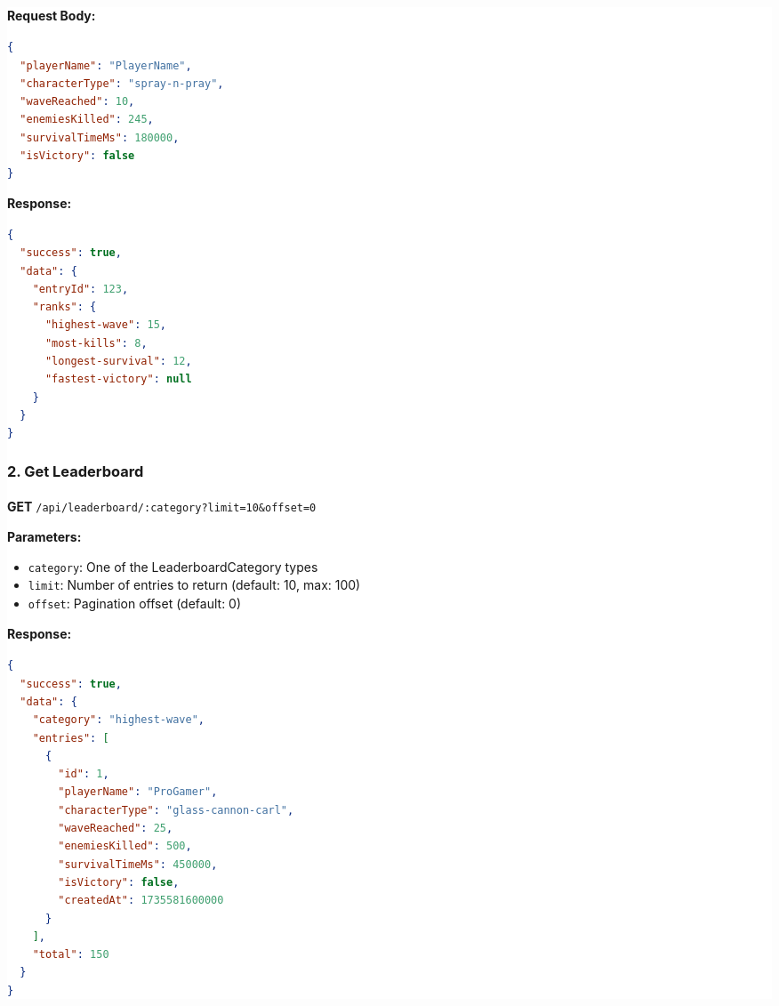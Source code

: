**Request Body:**
```json
{
  "playerName": "PlayerName",
  "characterType": "spray-n-pray",
  "waveReached": 10,
  "enemiesKilled": 245,
  "survivalTimeMs": 180000,
  "isVictory": false
}
```

**Response:**
```json
{
  "success": true,
  "data": {
    "entryId": 123,
    "ranks": {
      "highest-wave": 15,
      "most-kills": 8,
      "longest-survival": 12,
      "fastest-victory": null
    }
  }
}
```

### 2. Get Leaderboard
**GET** `/api/leaderboard/:category?limit=10&offset=0`

**Parameters:**
- `category`: One of the LeaderboardCategory types
- `limit`: Number of entries to return (default: 10, max: 100)
- `offset`: Pagination offset (default: 0)

**Response:**
```json
{
  "success": true,
  "data": {
    "category": "highest-wave",
    "entries": [
      {
        "id": 1,
        "playerName": "ProGamer",
        "characterType": "glass-cannon-carl",
        "waveReached": 25,
        "enemiesKilled": 500,
        "survivalTimeMs": 450000,
        "isVictory": false,
        "createdAt": 1735581600000
      }
    ],
    "total": 150
  }
}
```
